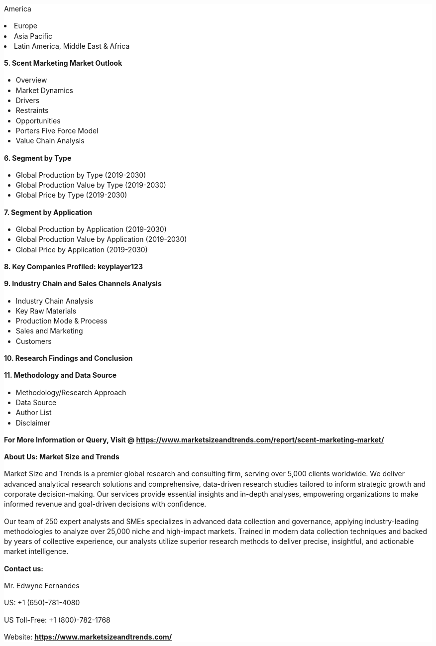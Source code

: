 America</li><li>Europe</li><li>Asia Pacific</li><li>Latin America, Middle East &amp; Africa</li></ul><p><strong>5. Scent Marketing Market Outlook</strong></p><ul><li>Overview</li><li>Market Dynamics</li><li>Drivers</li><li>Restraints</li><li>Opportunities</li><li>Porters Five Force Model</li><li>Value Chain Analysis&nbsp;</li></ul><p><strong>6. Segment by Type</strong></p><ul><li>Global Production by Type (2019-2030)</li><li>Global Production Value by Type (2019-2030)</li><li>Global Price by Type (2019-2030)</li></ul><p><strong>7. Segment by Application</strong></p><ul><li>Global Production by Application (2019-2030)</li><li>Global Production Value by Application (2019-2030)</li><li>Global Price by Application (2019-2030)</li></ul><p><strong>8. Key Companies Profiled: keyplayer123</strong></p><p><strong>9. Industry Chain and Sales Channels Analysis</strong></p><ul><li>Industry Chain Analysis</li><li>Key Raw Materials</li><li>Production Mode &amp; Process</li><li>Sales and Marketing</li><li>Customers</li></ul><p><strong>10. Research Findings and Conclusion</strong></p><p><strong>11. Methodology and Data Source</strong></p><ul><li>Methodology/Research Approach</li><li>Data Source</li><li>Author List</li><li>Disclaimer</li></ul></p><p><strong>For More Information or Query, Visit @ <a href="https://www.marketsizeandtrends.com/report/scent-marketing-market/">https://www.marketsizeandtrends.com/report/scent-marketing-market/</a></strong></p><p><strong>About Us: Market Size and Trends</strong></p><p>Market Size and Trends is a premier global research and consulting firm, serving over 5,000 clients worldwide. We deliver advanced analytical research solutions and comprehensive, data-driven research studies tailored to inform strategic growth and corporate decision-making. Our services provide essential insights and in-depth analyses, empowering organizations to make informed revenue and goal-driven decisions with confidence.</p><p>Our team of 250 expert analysts and SMEs specializes in advanced data collection and governance, applying industry-leading methodologies to analyze over 25,000 niche and high-impact markets. Trained in modern data collection techniques and backed by years of collective experience, our analysts utilize superior research methods to deliver precise, insightful, and actionable market intelligence.</p><p><strong>Contact us:</strong></p><p>Mr. Edwyne Fernandes</p><p>US: +1 (650)-781-4080</p><p>US Toll-Free: +1 (800)-782-1768</p><p>Website: <strong><a href="https://www.marketsizeandtrends.com/">https://www.marketsizeandtrends.com/</a></strong></p>

